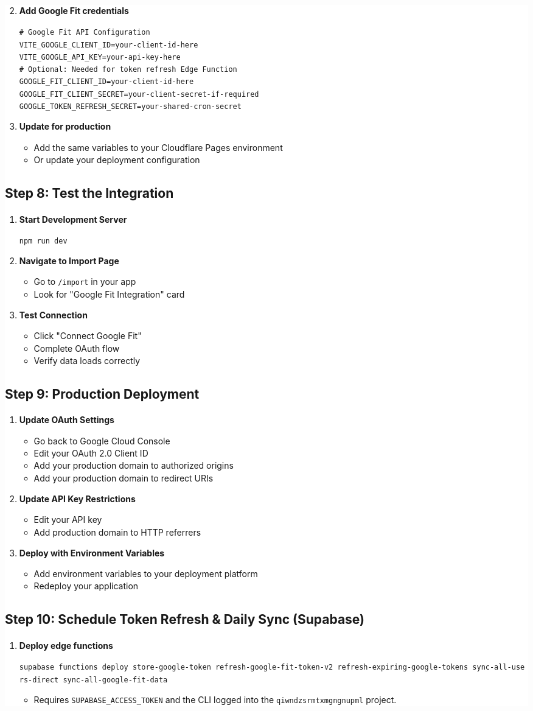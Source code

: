 2. **Add Google Fit credentials**
   ```env
   # Google Fit API Configuration
   VITE_GOOGLE_CLIENT_ID=your-client-id-here
   VITE_GOOGLE_API_KEY=your-api-key-here
   # Optional: Needed for token refresh Edge Function
   GOOGLE_FIT_CLIENT_ID=your-client-id-here
   GOOGLE_FIT_CLIENT_SECRET=your-client-secret-if-required
   GOOGLE_TOKEN_REFRESH_SECRET=your-shared-cron-secret
   ```

3. **Update for production**
   - Add the same variables to your Cloudflare Pages environment
   - Or update your deployment configuration

## Step 8: Test the Integration

1. **Start Development Server**
   ```bash
   npm run dev
   ```

2. **Navigate to Import Page**
   - Go to `/import` in your app
   - Look for "Google Fit Integration" card

3. **Test Connection**
   - Click "Connect Google Fit"
   - Complete OAuth flow
   - Verify data loads correctly

## Step 9: Production Deployment

1. **Update OAuth Settings**
   - Go back to Google Cloud Console
   - Edit your OAuth 2.0 Client ID
   - Add your production domain to authorized origins
   - Add your production domain to redirect URIs

2. **Update API Key Restrictions**
   - Edit your API key
   - Add production domain to HTTP referrers

3. **Deploy with Environment Variables**
   - Add environment variables to your deployment platform
   - Redeploy your application

## Step 10: Schedule Token Refresh & Daily Sync (Supabase)

1. **Deploy edge functions**
   ```bash
   supabase functions deploy store-google-token refresh-google-fit-token-v2 refresh-expiring-google-tokens sync-all-users-direct sync-all-google-fit-data
   ```
   - Requires `SUPABASE_ACCESS_TOKEN` and the CLI logged into the `qiwndzsrmtxmgngnupml` project.
